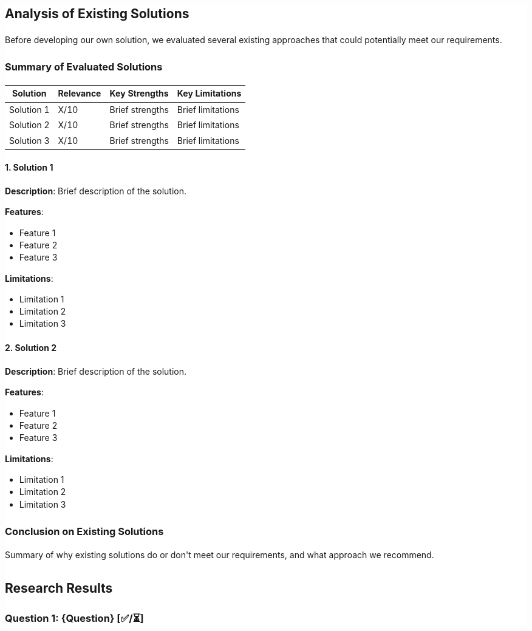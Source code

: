 ## Analysis of Existing Solutions

Before developing our own solution, we evaluated several existing approaches that could potentially meet our requirements.

### Summary of Evaluated Solutions

| Solution   | Relevance | Key Strengths   | Key Limitations   |
| ---------- | --------- | --------------- | ----------------- |
| Solution 1 | X/10      | Brief strengths | Brief limitations |
| Solution 2 | X/10      | Brief strengths | Brief limitations |
| Solution 3 | X/10      | Brief strengths | Brief limitations |

#### 1. Solution 1

**Description**: Brief description of the solution.

**Features**:

- Feature 1
- Feature 2
- Feature 3

**Limitations**:

- Limitation 1
- Limitation 2
- Limitation 3

#### 2. Solution 2

**Description**: Brief description of the solution.

**Features**:

- Feature 1
- Feature 2
- Feature 3

**Limitations**:

- Limitation 1
- Limitation 2
- Limitation 3

### Conclusion on Existing Solutions

Summary of why existing solutions do or don't meet our requirements, and what approach we recommend.

## Research Results

### Question 1: {Question} [✅/⏳]
